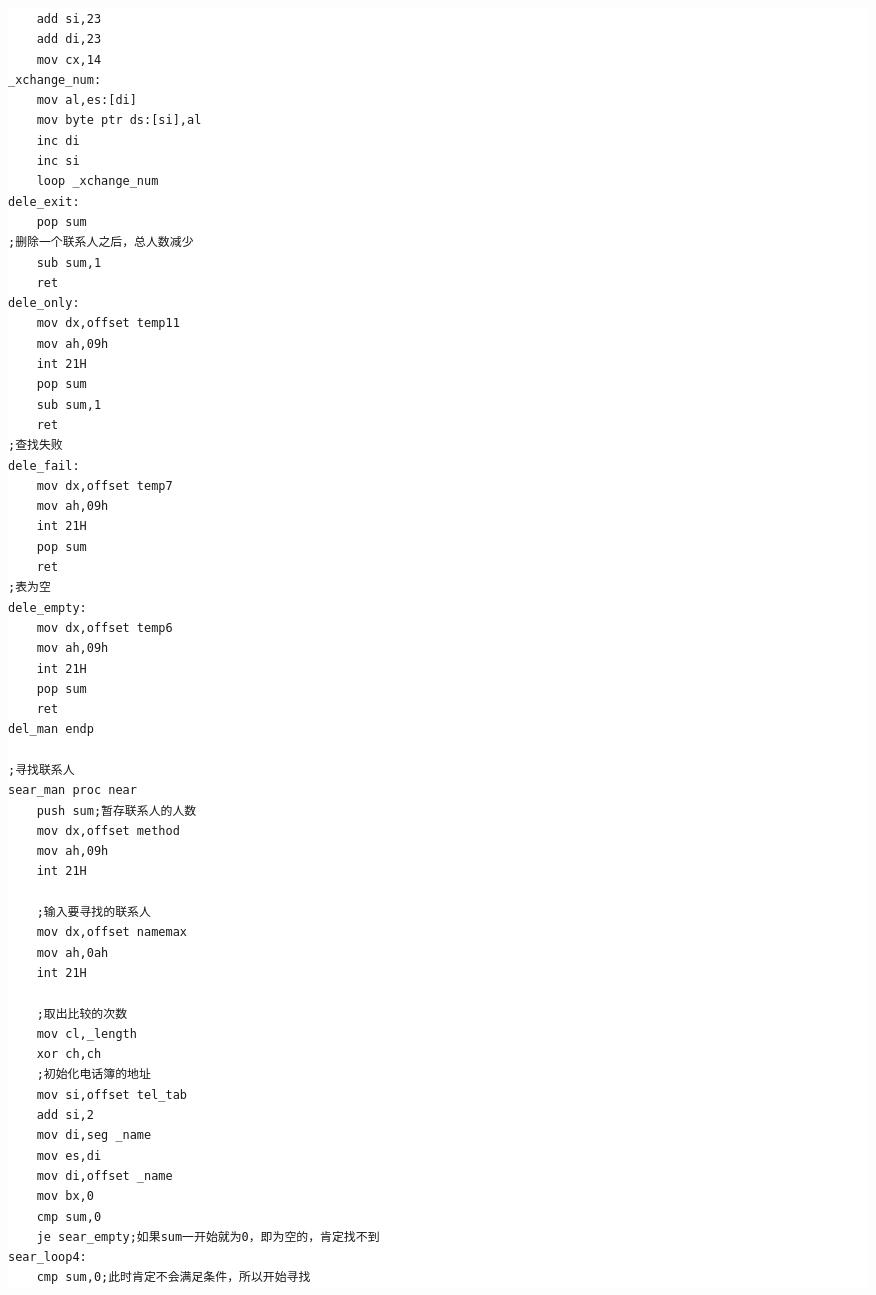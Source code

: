 ```assembly
    add si,23
    add di,23
    mov cx,14
_xchange_num:
    mov al,es:[di]
    mov byte ptr ds:[si],al
    inc di
    inc si
    loop _xchange_num
dele_exit:
    pop sum
;删除一个联系人之后，总人数减少
    sub sum,1
    ret
dele_only:
    mov dx,offset temp11
    mov ah,09h
    int 21H
    pop sum
    sub sum,1
    ret
;查找失败
dele_fail:
    mov dx,offset temp7
    mov ah,09h
    int 21H
    pop sum
    ret
;表为空
dele_empty:
    mov dx,offset temp6
    mov ah,09h
    int 21H
    pop sum
    ret
del_man endp

;寻找联系人
sear_man proc near
    push sum;暂存联系人的人数
    mov dx,offset method
    mov ah,09h
    int 21H

    ;输入要寻找的联系人
    mov dx,offset namemax
    mov ah,0ah
    int 21H

    ;取出比较的次数
    mov cl,_length
    xor ch,ch
    ;初始化电话簿的地址
    mov si,offset tel_tab
    add si,2
    mov di,seg _name
    mov es,di
    mov di,offset _name
    mov bx,0
    cmp sum,0
    je sear_empty;如果sum一开始就为0，即为空的，肯定找不到
sear_loop4:
    cmp sum,0;此时肯定不会满足条件，所以开始寻找
```